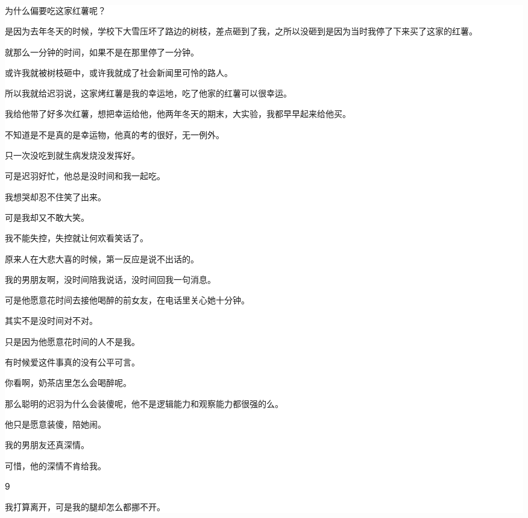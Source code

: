 为什么偏要吃这家红薯呢？


是因为去年冬天的时候，学校下大雪压坏了路边的树枝，差点砸到了我，之所以没砸到是因为当时我停了下来买了这家的红薯。


就那么一分钟的时间，如果不是在那里停了一分钟。


或许我就被树枝砸中，或许我就成了社会新闻里可怜的路人。


所以我就给迟羽说，这家烤红薯是我的幸运地，吃了他家的红薯可以很幸运。


我给他带了好多次红薯，想把幸运给他，他两年冬天的期末，大实验，我都早早起来给他买。


不知道是不是真的是幸运物，他真的考的很好，无一例外。


只一次没吃到就生病发烧没发挥好。


可是迟羽好忙，他总是没时间和我一起吃。


我想哭却忍不住笑了出来。


可是我却又不敢大笑。


我不能失控，失控就让何欢看笑话了。


原来人在大悲大喜的时候，第一反应是说不出话的。


我的男朋友啊，没时间陪我说话，没时间回我一句消息。


可是他愿意花时间去接他喝醉的前女友，在电话里关心她十分钟。


其实不是没时间对不对。


只是因为他愿意花时间的人不是我。


有时候爱这件事真的没有公平可言。


你看啊，奶茶店里怎么会喝醉呢。


那么聪明的迟羽为什么会装傻呢，他不是逻辑能力和观察能力都很强的么。


他只是愿意装傻，陪她闹。


我的男朋友还真深情。


可惜，他的深情不肯给我。


9


我打算离开，可是我的腿却怎么都挪不开。

